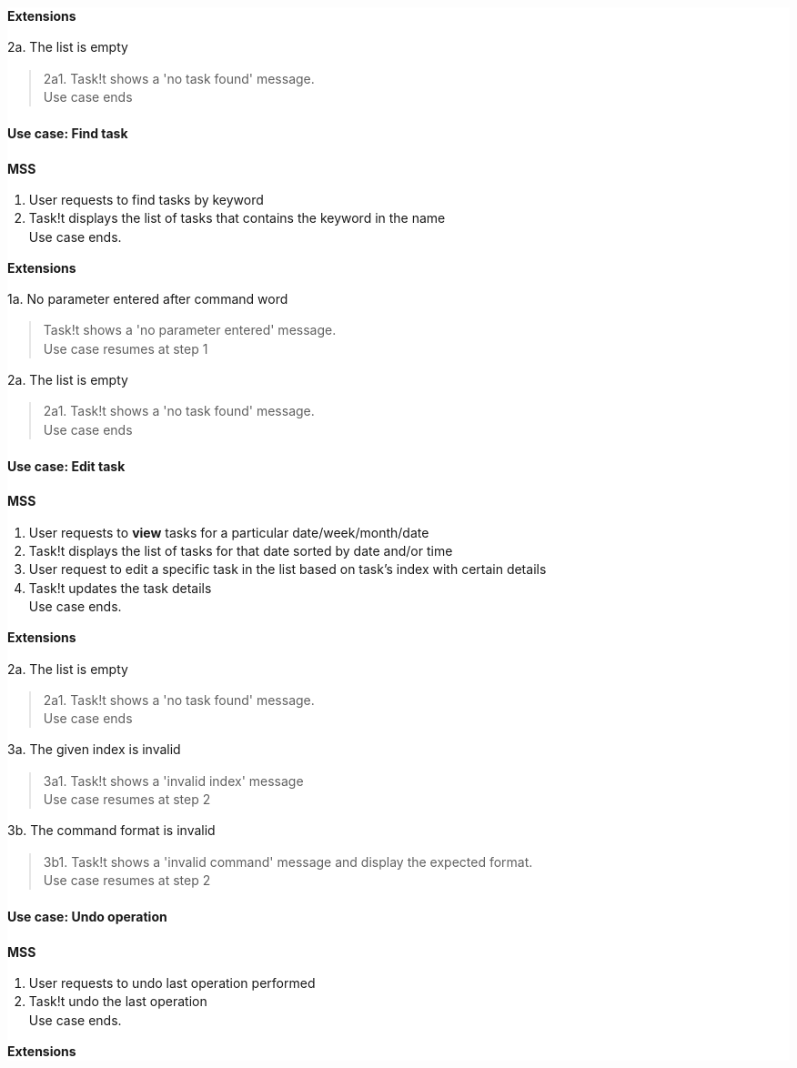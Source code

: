 **Extensions**

2a. The list is empty
> 2a1. Task!t shows a 'no task found' message.<br>
> Use case ends

#### Use case: Find task

**MSS**

1. User requests to find tasks by keyword
2. Task!t displays the list of tasks that contains the keyword in the name<br>
Use case ends.

**Extensions**

1a. No parameter entered after command word
> Task!t shows a 'no parameter entered' message.<br>
> Use case resumes at step 1


2a. The list is empty
> 2a1. Task!t shows a 'no task found' message.<br>
> Use case ends

#### Use case: Edit task

**MSS**

1. User requests to **view** tasks for a particular date/week/month/date
2. Task!t displays the list of tasks for that date sorted by date and/or time
3. User request to edit a specific task in the list based on task’s index with certain details
6. Task!t updates the task details<br>
Use case ends.

**Extensions**

2a. The list is empty
> 2a1. Task!t shows a 'no task found' message.<br>
> Use case ends

3a. The given index is invalid
> 3a1. Task!t shows a 'invalid index' message <br>
> Use case resumes at step 2

3b. The command format is invalid
> 3b1. Task!t shows a 'invalid command' message and display the expected format.<br>
> Use case resumes at step 2

#### Use case: Undo operation

**MSS**

1. User requests to undo last operation performed
2. Task!t undo the last operation <br>
Use case ends.

**Extensions**
